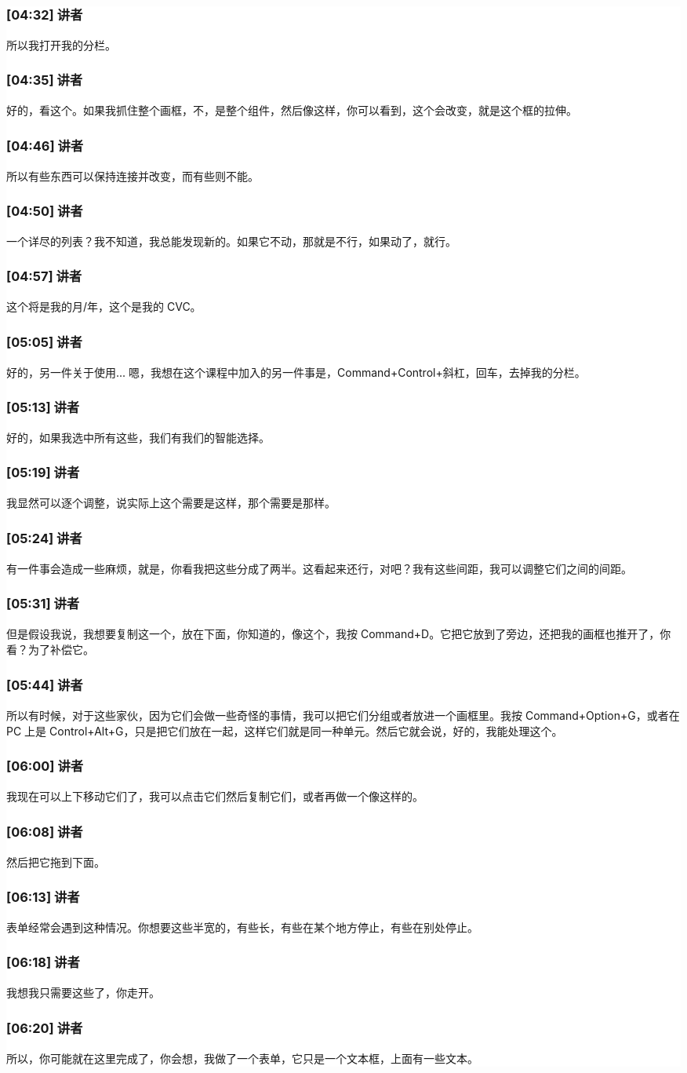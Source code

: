 ### [04:32] 讲者
所以我打开我的分栏。

### [04:35] 讲者
好的，看这个。如果我抓住整个画框，不，是整个组件，然后像这样，你可以看到，这个会改变，就是这个框的拉伸。

### [04:46] 讲者
所以有些东西可以保持连接并改变，而有些则不能。

### [04:50] 讲者
一个详尽的列表？我不知道，我总能发现新的。如果它不动，那就是不行，如果动了，就行。

### [04:57] 讲者
这个将是我的月/年，这个是我的 CVC。

### [05:05] 讲者
好的，另一件关于使用... 嗯，我想在这个课程中加入的另一件事是，Command+Control+斜杠，回车，去掉我的分栏。

### [05:13] 讲者
好的，如果我选中所有这些，我们有我们的智能选择。

### [05:19] 讲者
我显然可以逐个调整，说实际上这个需要是这样，那个需要是那样。

### [05:24] 讲者
有一件事会造成一些麻烦，就是，你看我把这些分成了两半。这看起来还行，对吧？我有这些间距，我可以调整它们之间的间距。

### [05:31] 讲者
但是假设我说，我想要复制这一个，放在下面，你知道的，像这个，我按 Command+D。它把它放到了旁边，还把我的画框也推开了，你看？为了补偿它。

### [05:44] 讲者
所以有时候，对于这些家伙，因为它们会做一些奇怪的事情，我可以把它们分组或者放进一个画框里。我按 Command+Option+G，或者在 PC 上是 Control+Alt+G，只是把它们放在一起，这样它们就是同一种单元。然后它就会说，好的，我能处理这个。

### [06:00] 讲者
我现在可以上下移动它们了，我可以点击它们然后复制它们，或者再做一个像这样的。

### [06:08] 讲者
然后把它拖到下面。

### [06:13] 讲者
表单经常会遇到这种情况。你想要这些半宽的，有些长，有些在某个地方停止，有些在别处停止。

### [06:18] 讲者
我想我只需要这些了，你走开。

### [06:20] 讲者
所以，你可能就在这里完成了，你会想，我做了一个表单，它只是一个文本框，上面有一些文本。
